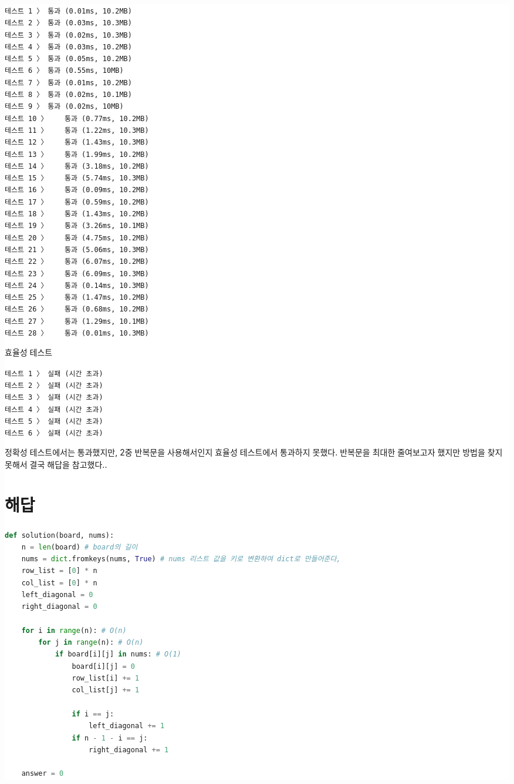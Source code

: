 ```
테스트 1 〉	통과 (0.01ms, 10.2MB)
테스트 2 〉	통과 (0.03ms, 10.3MB)
테스트 3 〉	통과 (0.02ms, 10.3MB)
테스트 4 〉	통과 (0.03ms, 10.2MB)
테스트 5 〉	통과 (0.05ms, 10.2MB)
테스트 6 〉	통과 (0.55ms, 10MB)
테스트 7 〉	통과 (0.01ms, 10.2MB)
테스트 8 〉	통과 (0.02ms, 10.1MB)
테스트 9 〉	통과 (0.02ms, 10MB)
테스트 10 〉	통과 (0.77ms, 10.2MB)
테스트 11 〉	통과 (1.22ms, 10.3MB)
테스트 12 〉	통과 (1.43ms, 10.3MB)
테스트 13 〉	통과 (1.99ms, 10.2MB)
테스트 14 〉	통과 (3.18ms, 10.2MB)
테스트 15 〉	통과 (5.74ms, 10.3MB)
테스트 16 〉	통과 (0.09ms, 10.2MB)
테스트 17 〉	통과 (0.59ms, 10.2MB)
테스트 18 〉	통과 (1.43ms, 10.2MB)
테스트 19 〉	통과 (3.26ms, 10.1MB)
테스트 20 〉	통과 (4.75ms, 10.2MB)
테스트 21 〉	통과 (5.06ms, 10.3MB)
테스트 22 〉	통과 (6.07ms, 10.2MB)
테스트 23 〉	통과 (6.09ms, 10.3MB)
테스트 24 〉	통과 (0.14ms, 10.3MB)
테스트 25 〉	통과 (1.47ms, 10.2MB)
테스트 26 〉	통과 (0.68ms, 10.2MB)
테스트 27 〉	통과 (1.29ms, 10.1MB)
테스트 28 〉	통과 (0.01ms, 10.3MB)
```
효율성  테스트
```
테스트 1 〉	실패 (시간 초과)
테스트 2 〉	실패 (시간 초과)
테스트 3 〉	실패 (시간 초과)
테스트 4 〉	실패 (시간 초과)
테스트 5 〉	실패 (시간 초과)
테스트 6 〉	실패 (시간 초과)
```
정확성 테스트에서는 통과했지만, 2중 반복문을 사용해서인지 효율성 테스트에서 통과하지 못했다. 반복문을 최대한 줄여보고자 했지만 방법을 찾지 못해서 결국 해답을 참고했다..
# 해답
```python
def solution(board, nums):
    n = len(board) # board의 길이
    nums = dict.fromkeys(nums, True) # nums 리스트 값을 키로 변환하여 dict로 만들어준다,
    row_list = [0] * n
    col_list = [0] * n
    left_diagonal = 0
    right_diagonal = 0

    for i in range(n): # O(n)
        for j in range(n): # O(n)
            if board[i][j] in nums: # O(1)
                board[i][j] = 0
                row_list[i] += 1
                col_list[j] += 1
                
                if i == j:
                    left_diagonal += 1
                if n - 1 - i == j:
                    right_diagonal += 1
    
    answer = 0
```